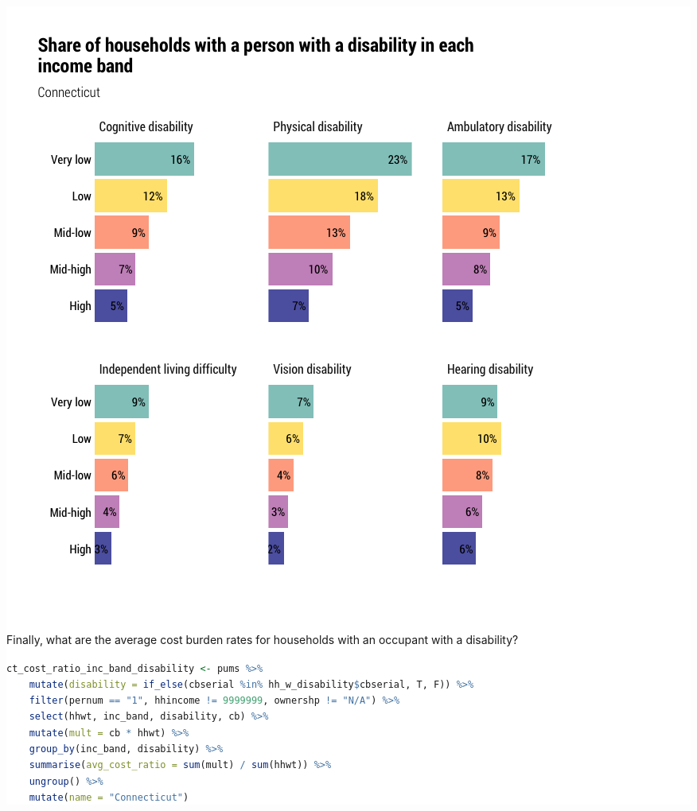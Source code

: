 ![](disability_files/figure-gfm/unnamed-chunk-9-1.png)

Finally, what are the average cost burden rates for households with an
occupant with a disability?

``` r
ct_cost_ratio_inc_band_disability <- pums %>% 
    mutate(disability = if_else(cbserial %in% hh_w_disability$cbserial, T, F)) %>% 
    filter(pernum == "1", hhincome != 9999999, ownershp != "N/A") %>% 
    select(hhwt, inc_band, disability, cb) %>% 
    mutate(mult = cb * hhwt) %>% 
    group_by(inc_band, disability) %>% 
    summarise(avg_cost_ratio = sum(mult) / sum(hhwt)) %>% 
    ungroup() %>% 
    mutate(name = "Connecticut")
```
